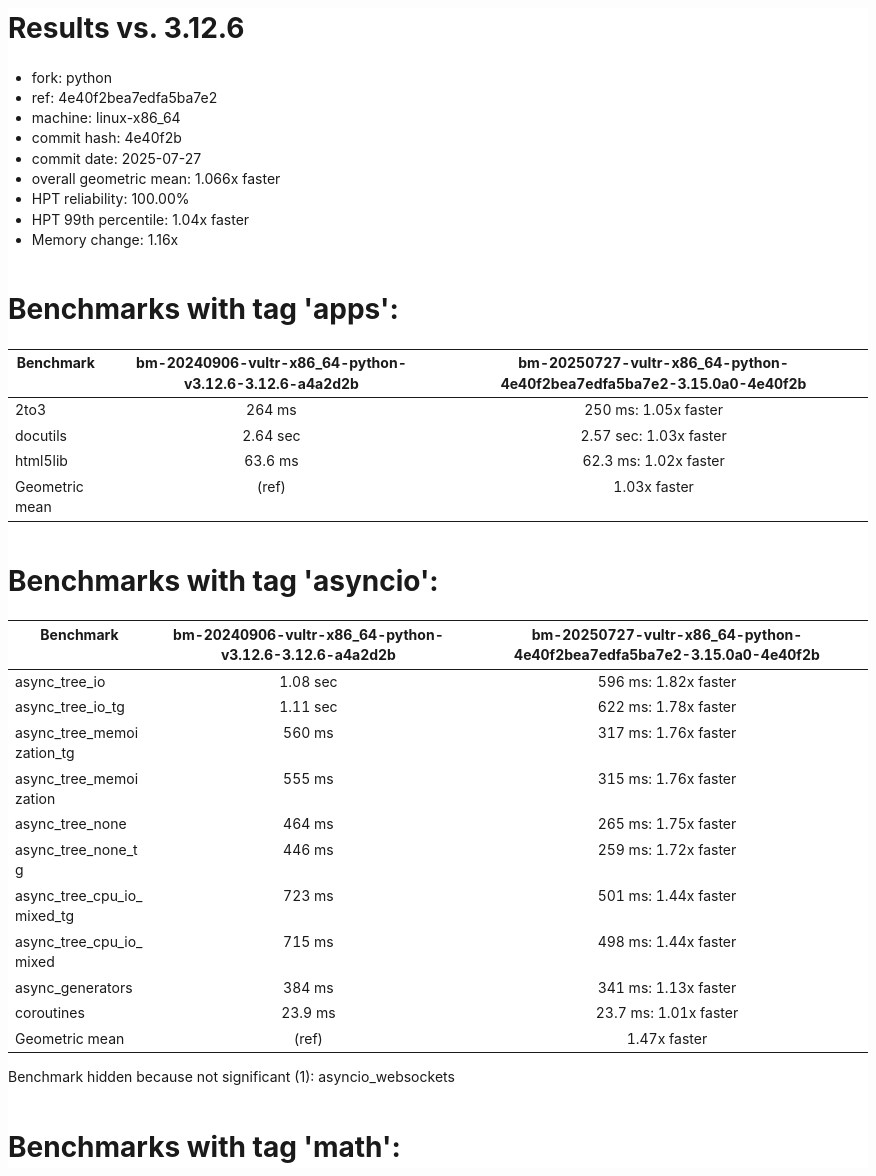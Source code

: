 # Results vs. 3.12.6

- fork: python
- ref: 4e40f2bea7edfa5ba7e2
- machine: linux-x86_64
- commit hash: 4e40f2b
- commit date: 2025-07-27
- overall geometric mean: 1.066x faster
- HPT reliability: 100.00%
- HPT 99th percentile: 1.04x faster
- Memory change: 1.16x

Benchmarks with tag 'apps':
===========================

| Benchmark      | bm-20240906-vultr-x86_64-python-v3.12.6-3.12.6-a4a2d2b | bm-20250727-vultr-x86_64-python-4e40f2bea7edfa5ba7e2-3.15.0a0-4e40f2b |
|----------------|:------------------------------------------------------:|:---------------------------------------------------------------------:|
| 2to3           | 264 ms                                                 | 250 ms: 1.05x faster                                                  |
| docutils       | 2.64 sec                                               | 2.57 sec: 1.03x faster                                                |
| html5lib       | 63.6 ms                                                | 62.3 ms: 1.02x faster                                                 |
| Geometric mean | (ref)                                                  | 1.03x faster                                                          |

Benchmarks with tag 'asyncio':
==============================

| Benchmark                  | bm-20240906-vultr-x86_64-python-v3.12.6-3.12.6-a4a2d2b | bm-20250727-vultr-x86_64-python-4e40f2bea7edfa5ba7e2-3.15.0a0-4e40f2b |
|----------------------------|:------------------------------------------------------:|:---------------------------------------------------------------------:|
| async_tree_io              | 1.08 sec                                               | 596 ms: 1.82x faster                                                  |
| async_tree_io_tg           | 1.11 sec                                               | 622 ms: 1.78x faster                                                  |
| async_tree_memoization_tg  | 560 ms                                                 | 317 ms: 1.76x faster                                                  |
| async_tree_memoization     | 555 ms                                                 | 315 ms: 1.76x faster                                                  |
| async_tree_none            | 464 ms                                                 | 265 ms: 1.75x faster                                                  |
| async_tree_none_tg         | 446 ms                                                 | 259 ms: 1.72x faster                                                  |
| async_tree_cpu_io_mixed_tg | 723 ms                                                 | 501 ms: 1.44x faster                                                  |
| async_tree_cpu_io_mixed    | 715 ms                                                 | 498 ms: 1.44x faster                                                  |
| async_generators           | 384 ms                                                 | 341 ms: 1.13x faster                                                  |
| coroutines                 | 23.9 ms                                                | 23.7 ms: 1.01x faster                                                 |
| Geometric mean             | (ref)                                                  | 1.47x faster                                                          |

Benchmark hidden because not significant (1): asyncio_websockets

Benchmarks with tag 'math':
===========================
